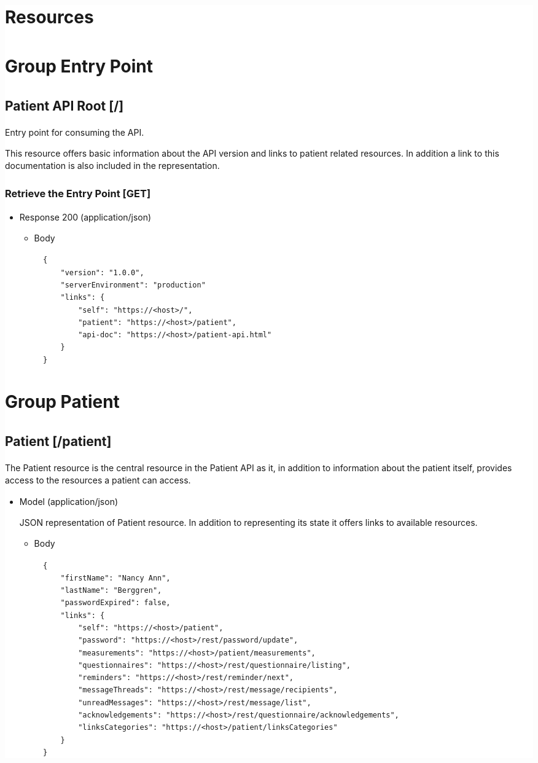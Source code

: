 # Resources

# Group Entry Point

## Patient API Root [/]
Entry point for consuming the API.

This resource offers basic information about the API version and links to patient related resources. In addition a link to this documentation is also included in the representation.

### Retrieve the Entry Point [GET]

+ Response 200 (application/json)
    + Body

            {
                "version": "1.0.0",
                "serverEnvironment": "production"
                "links": {
                    "self": "https://<host>/",
                    "patient": "https://<host>/patient",
                    "api-doc": "https://<host>/patient-api.html"
                }
            }

# Group Patient

## Patient [/patient]
The Patient resource is the central resource in the Patient API as it, in addition to information about the patient itself, provides access to the resources a patient can access.

+ Model (application/json)

    JSON representation of Patient resource. In addition to representing its state it offers links to available resources.

    + Body

            {
                "firstName": "Nancy Ann",
                "lastName": "Berggren",
                "passwordExpired": false,
                "links": {
                    "self": "https://<host>/patient",
                    "password": "https://<host>/rest/password/update",
                    "measurements": "https://<host>/patient/measurements",
                    "questionnaires": "https://<host>/rest/questionnaire/listing",
                    "reminders": "https://<host>/rest/reminder/next",
                    "messageThreads": "https://<host>/rest/message/recipients",
                    "unreadMessages": "https://<host>/rest/message/list",
                    "acknowledgements": "https://<host>/rest/questionnaire/acknowledgements",
                    "linksCategories": "https://<host>/patient/linksCategories"
                }
            }
